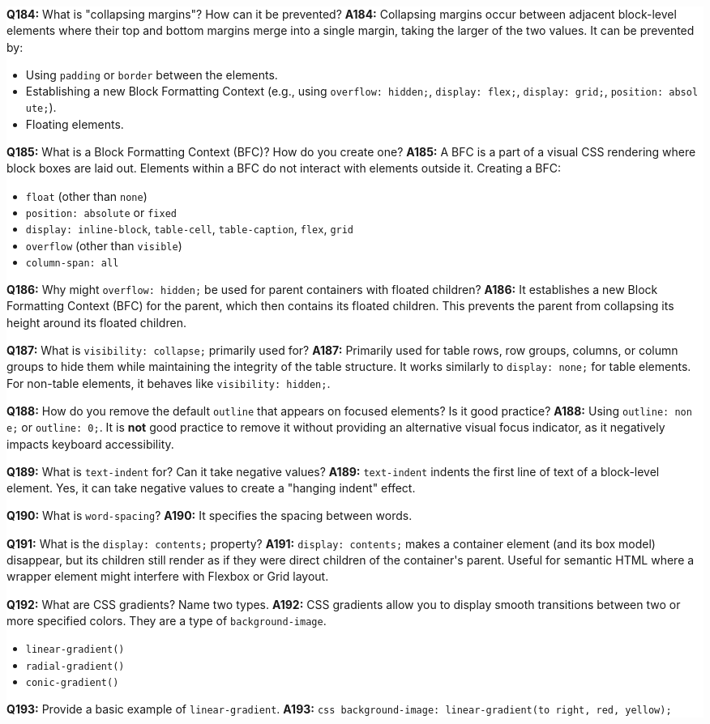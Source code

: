 **Q184:** What is "collapsing margins"? How can it be prevented?
**A184:** Collapsing margins occur between adjacent block-level elements where their top and bottom margins merge into a single margin, taking the larger of the two values. It can be prevented by:

  * Using `padding` or `border` between the elements.
  * Establishing a new Block Formatting Context (e.g., using `overflow: hidden;`, `display: flex;`, `display: grid;`, `position: absolute;`).
  * Floating elements.

**Q185:** What is a Block Formatting Context (BFC)? How do you create one?
**A185:** A BFC is a part of a visual CSS rendering where block boxes are laid out. Elements within a BFC do not interact with elements outside it. Creating a BFC:

  * `float` (other than `none`)
  * `position: absolute` or `fixed`
  * `display: inline-block`, `table-cell`, `table-caption`, `flex`, `grid`
  * `overflow` (other than `visible`)
  * `column-span: all`

**Q186:** Why might `overflow: hidden;` be used for parent containers with floated children?
**A186:** It establishes a new Block Formatting Context (BFC) for the parent, which then contains its floated children. This prevents the parent from collapsing its height around its floated children.

**Q187:** What is `visibility: collapse;` primarily used for?
**A187:** Primarily used for table rows, row groups, columns, or column groups to hide them while maintaining the integrity of the table structure. It works similarly to `display: none;` for table elements. For non-table elements, it behaves like `visibility: hidden;`.

**Q188:** How do you remove the default `outline` that appears on focused elements? Is it good practice?
**A188:** Using `outline: none;` or `outline: 0;`. It is **not** good practice to remove it without providing an alternative visual focus indicator, as it negatively impacts keyboard accessibility.

**Q189:** What is `text-indent` for? Can it take negative values?
**A189:** `text-indent` indents the first line of text of a block-level element. Yes, it can take negative values to create a "hanging indent" effect.

**Q190:** What is `word-spacing`?
**A190:** It specifies the spacing between words.

**Q191:** What is the `display: contents;` property?
**A191:** `display: contents;` makes a container element (and its box model) disappear, but its children still render as if they were direct children of the container's parent. Useful for semantic HTML where a wrapper element might interfere with Flexbox or Grid layout.

**Q192:** What are CSS gradients? Name two types.
**A192:** CSS gradients allow you to display smooth transitions between two or more specified colors. They are a type of `background-image`.

  * `linear-gradient()`
  * `radial-gradient()`
  * `conic-gradient()`

**Q193:** Provide a basic example of `linear-gradient`.
**A193:**
` css background-image: linear-gradient(to right, red, yellow);  `
